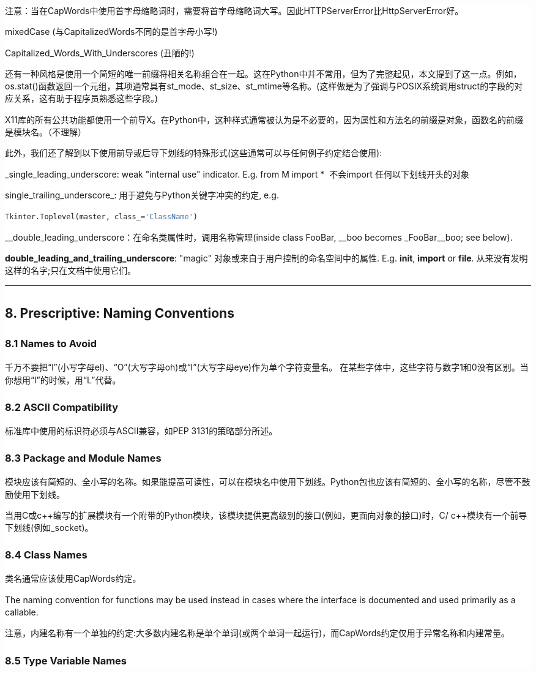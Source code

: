 注意：当在CapWords中使用首字母缩略词时，需要将首字母缩略词大写。因此HTTPServerError比HttpServerError好。

mixedCase (与CapitalizedWords不同的是首字母小写!)

Capitalized_Words_With_Underscores (丑陋的!)

还有一种风格是使用一个简短的唯一前缀将相关名称组合在一起。这在Python中并不常用，但为了完整起见，本文提到了这一点。例如，os.stat()函数返回一个元组，其项通常具有st_mode、st_size、st_mtime等名称。(这样做是为了强调与POSIX系统调用struct的字段的对应关系，这有助于程序员熟悉这些字段。)

X11库的所有公共功能都使用一个前导X。在Python中，这种样式通常被认为是不必要的，因为属性和方法名的前缀是对象，函数名的前缀是模块名。（不理解）

此外，我们还了解到以下使用前导或后导下划线的特殊形式(这些通常可以与任何例子约定结合使用):

_single_leading_underscore: weak "internal use" indicator. E.g. from M import *  不会import 任何以下划线开头的对象

single_trailing_underscore_: 用于避免与Python关键字冲突的约定, e.g.

```python
Tkinter.Toplevel(master, class_='ClassName')
```

__double_leading_underscore：在命名类属性时，调用名称管理(inside class FooBar, __boo becomes _FooBar__boo; see below).

__double_leading_and_trailing_underscore__: "magic" 对象或来自于用户控制的命名空间中的属性. E.g. __init__, __import__ or __file__. 从来没有发明这样的名字;只在文档中使用它们。

---

## 8. Prescriptive: Naming Conventions

### 8.1 Names to Avoid

千万不要把“l”(小写字母el)、“O”(大写字母oh)或“I”(大写字母eye)作为单个字符变量名。
在某些字体中，这些字符与数字1和0没有区别。当你想用“l”的时候，用“L”代替。

### 8.2 ASCII Compatibility

标准库中使用的标识符必须与ASCII兼容，如PEP 3131的策略部分所述。

### 8.3 Package and Module Names

模块应该有简短的、全小写的名称。如果能提高可读性，可以在模块名中使用下划线。Python包也应该有简短的、全小写的名称，尽管不鼓励使用下划线。

当用C或c++编写的扩展模块有一个附带的Python模块，该模块提供更高级别的接口(例如，更面向对象的接口)时，C/ c++模块有一个前导下划线(例如_socket)。

### 8.4 Class Names

类名通常应该使用CapWords约定。

The naming convention for functions may be used instead in cases where the interface is documented and used primarily as a callable.

注意，内建名称有一个单独的约定:大多数内建名称是单个单词(或两个单词一起运行)，而CapWords约定仅用于异常名称和内建常量。

### 8.5 Type Variable Names
